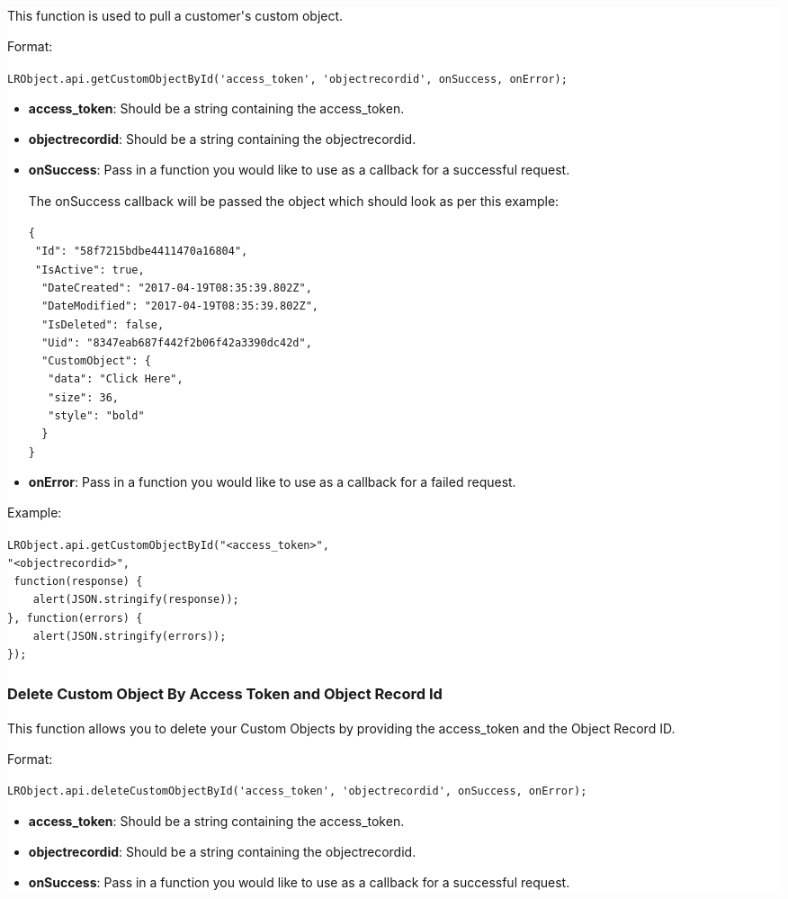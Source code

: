 This function is used to pull a customer's custom object.

Format:

`LRObject.api.getCustomObjectById('access_token', 'objectrecordid', onSuccess, onError);`

- **access_token**: Should be a string containing the access_token.

- **objectrecordid**: Should be a string containing the objectrecordid.

- **onSuccess**: Pass in a function you would like to use as a callback for a successful request.

  The onSuccess callback will be passed the object which should look as per this example:

  ```
  {
   "Id": "58f7215bdbe4411470a16804",
   "IsActive": true,
    "DateCreated": "2017-04-19T08:35:39.802Z",
    "DateModified": "2017-04-19T08:35:39.802Z",
    "IsDeleted": false,
    "Uid": "8347eab687f442f2b06f42a3390dc42d",
    "CustomObject": {
     "data": "Click Here",
     "size": 36,
     "style": "bold"
    }
  }
  ```

- **onError**: Pass in a function you would like to use as a callback for a failed request.

Example:

```
LRObject.api.getCustomObjectById("<access_token>",
"<objectrecordid>",
 function(response) {
    alert(JSON.stringify(response));
}, function(errors) {
    alert(JSON.stringify(errors));
});
```

### Delete Custom Object By Access Token and Object Record Id

This function allows you to delete your Custom Objects by providing the access_token and the Object Record ID.

Format:

`LRObject.api.deleteCustomObjectById('access_token', 'objectrecordid', onSuccess, onError);`

- **access_token**: Should be a string containing the access_token.

- **objectrecordid**: Should be a string containing the objectrecordid.

- **onSuccess**: Pass in a function you would like to use as a callback for a successful request.

